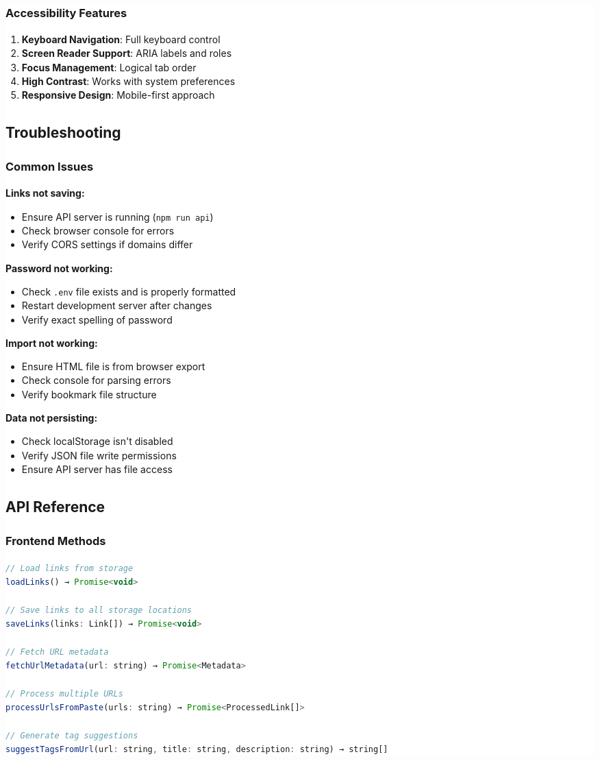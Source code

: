 ### Accessibility Features

1. **Keyboard Navigation**: Full keyboard control
2. **Screen Reader Support**: ARIA labels and roles
3. **Focus Management**: Logical tab order
4. **High Contrast**: Works with system preferences
5. **Responsive Design**: Mobile-first approach

## Troubleshooting

### Common Issues

**Links not saving:**
- Ensure API server is running (`npm run api`)
- Check browser console for errors
- Verify CORS settings if domains differ

**Password not working:**
- Check `.env` file exists and is properly formatted
- Restart development server after changes
- Verify exact spelling of password

**Import not working:**
- Ensure HTML file is from browser export
- Check console for parsing errors
- Verify bookmark file structure

**Data not persisting:**
- Check localStorage isn't disabled
- Verify JSON file write permissions
- Ensure API server has file access

## API Reference

### Frontend Methods

```javascript
// Load links from storage
loadLinks() → Promise<void>

// Save links to all storage locations  
saveLinks(links: Link[]) → Promise<void>

// Fetch URL metadata
fetchUrlMetadata(url: string) → Promise<Metadata>

// Process multiple URLs
processUrlsFromPaste(urls: string) → Promise<ProcessedLink[]>

// Generate tag suggestions
suggestTagsFromUrl(url: string, title: string, description: string) → string[]
```
